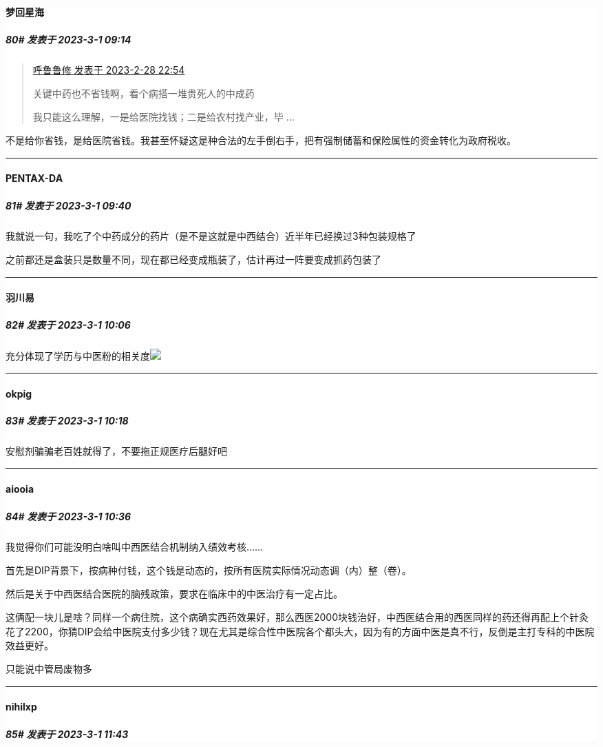 ####  梦回星海  
##### 80#       发表于 2023-3-1 09:14

<blockquote><a href="httphttps://bbs.saraba1st.com/2b/forum.php?mod=redirect&amp;goto=findpost&amp;pid=59921065&amp;ptid=2121803" target="_blank">呼鲁鲁修 发表于 2023-2-28 22:54</a>

关键中药也不省钱啊，看个病搭一堆贵死人的中成药

我只能这么理解，一是给医院找钱；二是给农村找产业，毕 ...</blockquote>
不是给你省钱，是给医院省钱。我甚至怀疑这是种合法的左手倒右手，把有强制储蓄和保险属性的资金转化为政府税收。


*****

####  PENTAX-DA  
##### 81#       发表于 2023-3-1 09:40

我就说一句，我吃了个中药成分的药片（是不是这就是中西结合）近半年已经换过3种包装规格了

之前都还是盒装只是数量不同，现在都已经变成瓶装了，估计再过一阵要变成抓药包装了


*****

####  羽川易  
##### 82#       发表于 2023-3-1 10:06

充分体现了学历与中医粉的相关度<img src="https://static.saraba1st.com/image/smiley/face2017/067.png" referrerpolicy="no-referrer">


*****

####  okpig  
##### 83#       发表于 2023-3-1 10:18

安慰剂骗骗老百姓就得了，不要拖正规医疗后腿好吧


*****

####  aiooia  
##### 84#       发表于 2023-3-1 10:36

我觉得你们可能没明白啥叫中西医结合机制纳入绩效考核……

首先是DIP背景下，按病种付钱，这个钱是动态的，按所有医院实际情况动态调（内）整（卷）。

然后是关于中西医结合医院的脑残政策，要求在临床中的中医治疗有一定占比。

这俩配一块儿是啥？同样一个病住院，这个病确实西药效果好，那么西医2000块钱治好，中西医结合用的西医同样的药还得再配上个针灸花了2200，你猜DIP会给中医院支付多少钱？现在尤其是综合性中医院各个都头大，因为有的方面中医是真不行，反倒是主打专科的中医院效益更好。

只能说中管局废物多


*****

####  nihilxp  
##### 85#       发表于 2023-3-1 11:43
